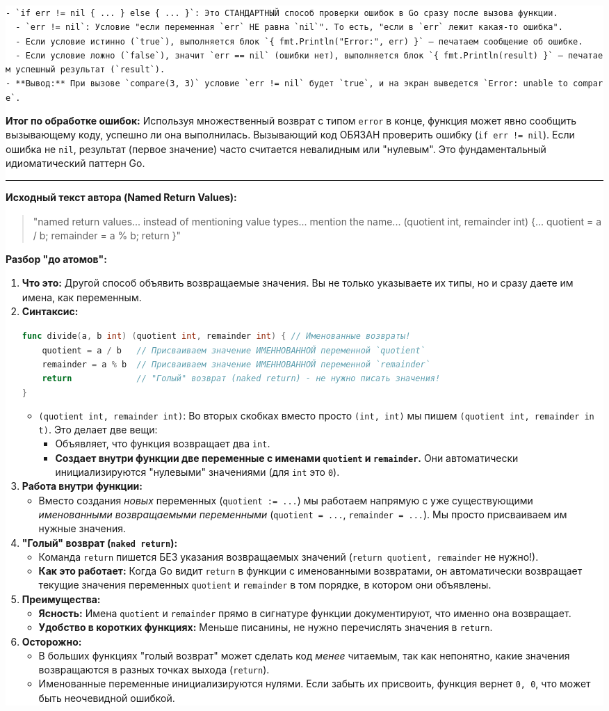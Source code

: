     - `if err != nil { ... } else { ... }`: Это СТАНДАРТНЫЙ способ проверки ошибок в Go сразу после вызова функции.
      - `err != nil`: Условие "если переменная `err` НЕ равна `nil`". То есть, "если в `err` лежит какая-то ошибка".
      - Если условие истинно (`true`), выполняется блок `{ fmt.Println("Error:", err) }` — печатаем сообщение об ошибке.
      - Если условие ложно (`false`), значит `err == nil` (ошибки нет), выполняется блок `{ fmt.Println(result) }` — печатаем успешный результат (`result`).
    - **Вывод:** При вызове `compare(3, 3)` условие `err != nil` будет `true`, и на экран выведется `Error: unable to compare`.

**Итог по обработке ошибок:** Используя множественный возврат с типом `error` в конце, функция может явно сообщить вызывающему коду, успешно ли она выполнилась. Вызывающий код ОБЯЗАН проверить ошибку (`if err != nil`). Если ошибка не `nil`, результат (первое значение) часто считается невалидным или "нулевым". Это фундаментальный идиоматический паттерн Go.

---

**Исходный текст автора (Named Return Values):**

> "named return values... instead of mentioning value types... mention the name... (quotient int, remainder int) {... quotient = a / b; remainder = a % b; return }"

**Разбор "до атомов":**

1.  **Что это:** Другой способ объявить возвращаемые значения. Вы не только указываете их типы, но и сразу даете им имена, как переменным.
2.  **Синтаксис:**
    ```go
    func divide(a, b int) (quotient int, remainder int) { // Именованные возвраты!
        quotient = a / b   // Присваиваем значение ИМЕННОВАННОЙ переменной `quotient`
        remainder = a % b  // Присваиваем значение ИМЕННОВАННОЙ переменной `remainder`
        return             // "Голый" возврат (naked return) - не нужно писать значения!
    }
    ```
    - `(quotient int, remainder int)`: Во вторых скобках вместо просто `(int, int)` мы пишем `(quotient int, remainder int)`. Это делает две вещи:
      - Объявляет, что функция возвращает два `int`.
      - **Создает внутри функции две переменные с именами `quotient` и `remainder`.** Они автоматически инициализируются "нулевыми" значениями (для `int` это `0`).
3.  **Работа внутри функции:**
    - Вместо создания _новых_ переменных (`quotient := ...`) мы работаем напрямую с уже существующими _именованными возвращаемыми переменными_ (`quotient = ...`, `remainder = ...`). Мы просто присваиваем им нужные значения.
4.  **"Голый" возврат (`naked return`):**
    - Команда `return` пишется БЕЗ указания возвращаемых значений (`return quotient, remainder` не нужно!).
    - **Как это работает:** Когда Go видит `return` в функции с именованными возвратами, он автоматически возвращает текущие значения переменных `quotient` и `remainder` в том порядке, в котором они объявлены.
5.  **Преимущества:**
    - **Ясность:** Имена `quotient` и `remainder` прямо в сигнатуре функции документируют, что именно она возвращает.
    - **Удобство в коротких функциях:** Меньше писанины, не нужно перечислять значения в `return`.
6.  **Осторожно:**
    - В больших функциях "голый возврат" может сделать код _менее_ читаемым, так как непонятно, какие значения возвращаются в разных точках выхода (`return`).
    - Именованные переменные инициализируются нулями. Если забыть их присвоить, функция вернет `0, 0`, что может быть неочевидной ошибкой.
